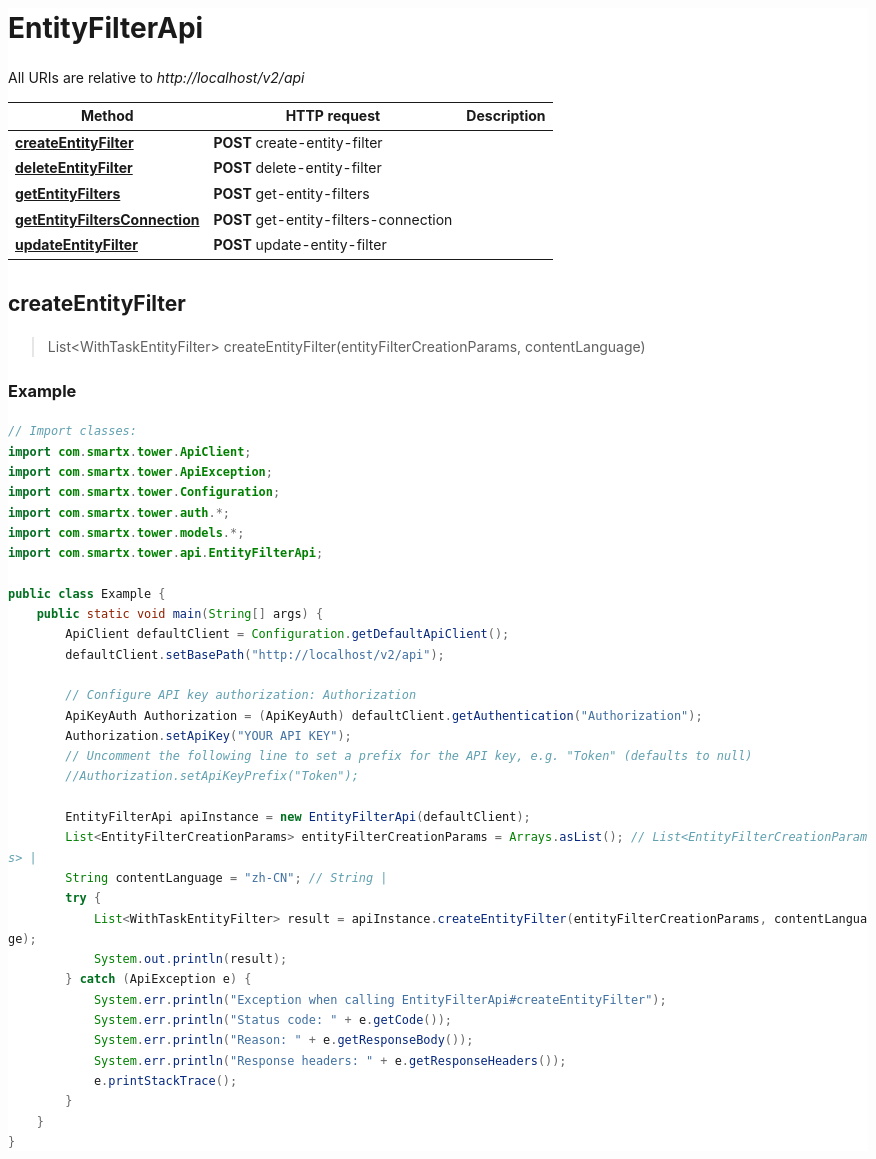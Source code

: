 # EntityFilterApi

All URIs are relative to *http://localhost/v2/api*

Method | HTTP request | Description
------------- | ------------- | -------------
[**createEntityFilter**](EntityFilterApi.md#createEntityFilter) | **POST** create-entity-filter | 
[**deleteEntityFilter**](EntityFilterApi.md#deleteEntityFilter) | **POST** delete-entity-filter | 
[**getEntityFilters**](EntityFilterApi.md#getEntityFilters) | **POST** get-entity-filters | 
[**getEntityFiltersConnection**](EntityFilterApi.md#getEntityFiltersConnection) | **POST** get-entity-filters-connection | 
[**updateEntityFilter**](EntityFilterApi.md#updateEntityFilter) | **POST** update-entity-filter | 



## createEntityFilter

> List&lt;WithTaskEntityFilter&gt; createEntityFilter(entityFilterCreationParams, contentLanguage)



### Example

```java
// Import classes:
import com.smartx.tower.ApiClient;
import com.smartx.tower.ApiException;
import com.smartx.tower.Configuration;
import com.smartx.tower.auth.*;
import com.smartx.tower.models.*;
import com.smartx.tower.api.EntityFilterApi;

public class Example {
    public static void main(String[] args) {
        ApiClient defaultClient = Configuration.getDefaultApiClient();
        defaultClient.setBasePath("http://localhost/v2/api");
        
        // Configure API key authorization: Authorization
        ApiKeyAuth Authorization = (ApiKeyAuth) defaultClient.getAuthentication("Authorization");
        Authorization.setApiKey("YOUR API KEY");
        // Uncomment the following line to set a prefix for the API key, e.g. "Token" (defaults to null)
        //Authorization.setApiKeyPrefix("Token");

        EntityFilterApi apiInstance = new EntityFilterApi(defaultClient);
        List<EntityFilterCreationParams> entityFilterCreationParams = Arrays.asList(); // List<EntityFilterCreationParams> | 
        String contentLanguage = "zh-CN"; // String | 
        try {
            List<WithTaskEntityFilter> result = apiInstance.createEntityFilter(entityFilterCreationParams, contentLanguage);
            System.out.println(result);
        } catch (ApiException e) {
            System.err.println("Exception when calling EntityFilterApi#createEntityFilter");
            System.err.println("Status code: " + e.getCode());
            System.err.println("Reason: " + e.getResponseBody());
            System.err.println("Response headers: " + e.getResponseHeaders());
            e.printStackTrace();
        }
    }
}
```
